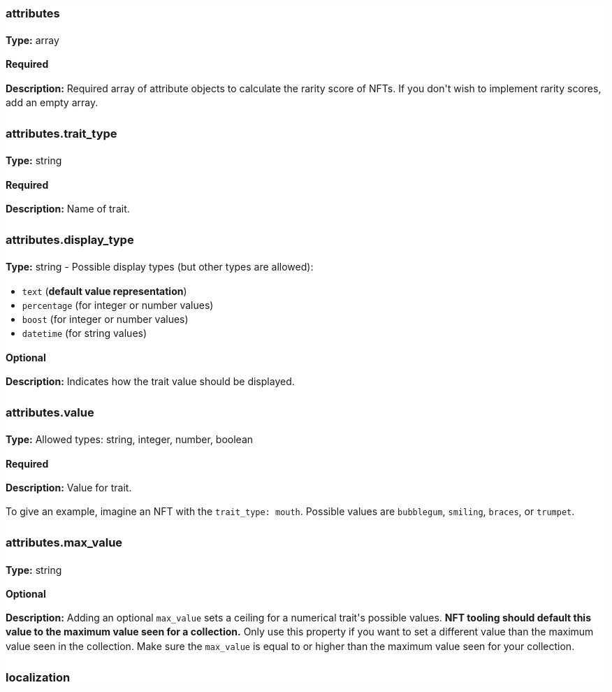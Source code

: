 ### attributes

**Type:** array

**Required**

**Description:** Required array of attribute objects to calculate the rarity score of NFTs. If you don't wish to implement rarity scores, add an empty array. 


### attributes.trait_type

**Type:** string

**Required**

**Description:** Name of trait.


### attributes.display_type

**Type:** string - Possible display types (but other types are allowed):

- `text` (**default value representation**)
- `percentage` (for integer or number values)
- `boost` (for integer or number values)
- `datetime` (for string values)

**Optional**

**Description:** Indicates how the trait value should be displayed.


### attributes.value

**Type:** Allowed types: string, integer, number, boolean

**Required**

**Description:** Value for trait.

To give an example, imagine an NFT with the `trait_type: mouth`. Possible values are `bubblegum`, `smiling`, `braces`, or `trumpet`. 


### attributes.max_value

**Type:** string

**Optional**

**Description:** Adding an optional `max_value` sets a ceiling for a numerical trait's possible values. **NFT tooling should default this value to the maximum value seen for a collection.** Only use this property if you want to set a different value than the maximum value seen in the collection. Make sure the `max_value` is equal to or higher than the maximum value seen for your collection.


### localization
